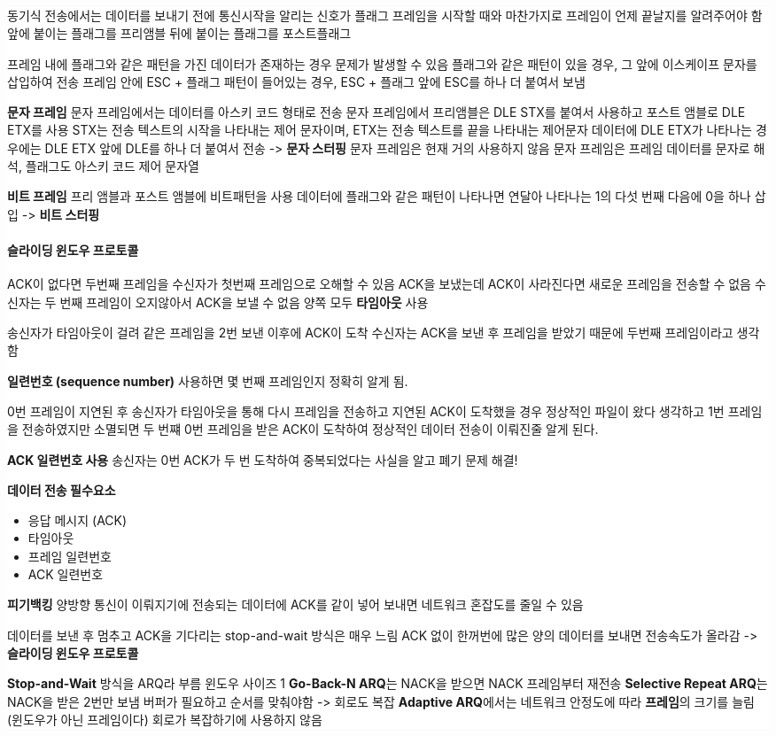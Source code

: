 동기식 전송에서는 데이터를 보내기 전에 통신시작을 알리는 신호가 플래그
프레임을 시작할 때와 마찬가지로 프레임이 언제 끝날지를 알려주어야 함
앞에 붙이는 플래그를 프리앰블 뒤에 붙이는 플래그를 포스트플래그

프레임 내에 플래그와 같은 패턴을 가진 데이터가 존재하는 경우 문제가 발생할 수 있음
플래그와 같은 패턴이 있을 경우, 그 앞에 이스케이프 문자를 삽입하여 전송
프레임 안에 ESC + 플래그 패턴이 들어있는 경우, ESC + 플래그 앞에 ESC를 하나 더 붙여서 보냄

**문자 프레임**
문자 프레임에서는 데이터를 아스키 코드 형태로 전송
문자 프레임에서 프리앰블은 DLE STX를 붙여서 사용하고 포스트 앰블로 DLE ETX를 사용
STX는 전송 텍스트의 시작을 나타내는 제어 문자이며, ETX는 전송 텍스트를 끝을 나타내는 제어문자
데이터에 DLE ETX가 나타나는 경우에는 DLE ETX 앞에 DLE를 하나 더 붙여서 전송 -> **문자 스터핑**
문자 프레임은 현재 거의 사용하지 않음
문자 프레임은 프레임 데이터를 문자로 해석, 플래그도 아스키 코드 제어 문자열

**비트 프레임**
프리 앰블과 포스트 앰블에 비트패턴을 사용 
데이터에 플래그와 같은 패턴이 나타나면 연달아 나타나는 1의 다섯 번째 다음에 0을 하나 삽입  -> **비트 스터핑**

#### 슬라이딩 윈도우 프로토콜

ACK이 없다면 두번째 프레임을 수신자가 첫번째 프레임으로 오해할 수 있음
ACK을 보냈는데 ACK이 사라진다면 새로운 프레임을 전송할 수 없음 수신자는 두 번째 프레임이 오지않아서 ACK을 보낼 수 없음 양쪽 모두 **타임아웃** 사용

송신자가 타임아웃이 걸려 같은 프레임을 2번 보낸 이후에 ACK이 도착
수신자는 ACK을 보낸 후 프레임을 받았기 때문에 두번째 프레임이라고 생각함

**일련번호 (sequence number)** 사용하면 몇 번째 프레임인지 정확히 알게 됨.

0번 프레임이 지연된 후 송신자가 타임아웃을 통해 다시 프레임을 전송하고 지연된 ACK이 도착했을 경우 정상적인 파일이 왔다 생각하고 1번 프레임을 전송하였지만 소멸되면 두 번쨰 0번 프레임을 받은 ACK이 도착하여 정상적인 데이터 전송이 이뤄진줄 알게 된다. 

**ACK 일련번호 사용**
송신자는 0번 ACK가 두 번 도착하여 중복되었다는 사실을 알고 폐기
문제 해결!

**데이터 전송 필수요소**
- 응답 메시지 (ACK) 
- 타임아웃 
- 프레임 일련번호
- ACK 일련번호

**피기백킹**
	양방향 통신이 이뤄지기에 전송되는 데이터에 ACK를 같이 넣어 보내면 네트워크 혼잡도를 줄일 수 있음


데이터를 보낸 후 멈추고 ACK을 기다리는 stop-and-wait 방식은 매우 느림
ACK 없이 한꺼번에 많은 양의 데이터를 보내면 전송속도가 올라감 -> **슬라이딩 윈도우 프로토콜**

**Stop-and-Wait** 방식을 ARQ라 부름 윈도우 사이즈 1
**Go-Back-N ARQ**는 NACK을 받으면 NACK 프레임부터 재전송
**Selective Repeat ARQ**는 NACK을 받은 2번만 보냄
버퍼가 필요하고 순서를 맞춰야함 -> 회로도 복잡
**Adaptive ARQ**에서는 네트워크 안정도에 따라 **프레임**의 크기를 늘림 (윈도우가 아닌 프레임이다)
회로가 복잡하기에 사용하지 않음

